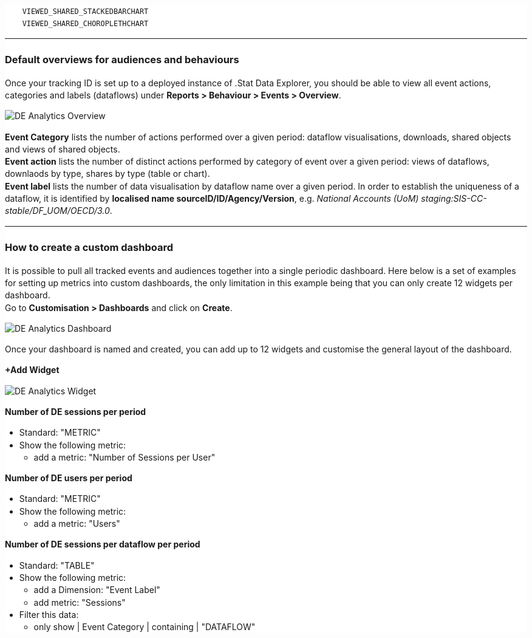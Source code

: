 ```
    VIEWED_SHARED_STACKEDBARCHART
    VIEWED_SHARED_CHOROPLETHCHART
```

---

### Default overviews for audiences and behaviours
Once your tracking ID is set up to a deployed instance of .Stat Data Explorer, you should be able to view all event actions, categories and labels (dataflows) under **Reports > Behaviour > Events > Overview**.

![DE Analytics Overview](/dotstatsuite-documentation/images/de-analytics-1.png)

**Event Category** lists the number of actions performed over a given period: dataflow visualisations, downloads, shared objects and views of shared objects.  
**Event action** lists the number of distinct actions performed by category of event over a given period: views of dataflows, downlaods by type, shares by type (table or chart).  
**Event label** lists the number of data visualisation by dataflow name over a given period. In order to establish the uniqueness of a dataflow, it is identified by **localised name sourceID/ID/Agency/Version**, e.g. *National Accounts (UoM) staging:SIS-CC-stable/DF_UOM/OECD/3.0*.

---

### How to create a custom dashboard
It is possible to pull all tracked events and audiences together into a single periodic dashboard. Here below is a set of examples for setting up metrics into custom dashboards, the only limitation in this example being that you can only create 12 widgets per dashboard.  
Go to **Customisation > Dashboards** and click on **Create**.

![DE Analytics Dashboard](/dotstatsuite-documentation/images/de-analytics-2.png)

Once your dashboard is named and created, you can add up to 12 widgets and customise the general layout of the dashboard.  

**+Add Widget**

![DE Analytics Widget](/dotstatsuite-documentation/images/de-analytics-3.png)

**Number of DE sessions per period**  
- Standard: "METRIC"
- Show the following metric:
  - add a metric: "Number of Sessions per User"

**Number of DE users per period**  
- Standard: "METRIC"
- Show the following metric:
  - add a metric: "Users"

**Number of DE sessions per dataflow per period**  
- Standard: "TABLE"
- Show the following metric:
  - add a Dimension: "Event Label"
  - add metric: "Sessions"
- Filter this data:
  - only show | Event Category | containing | "DATAFLOW"
